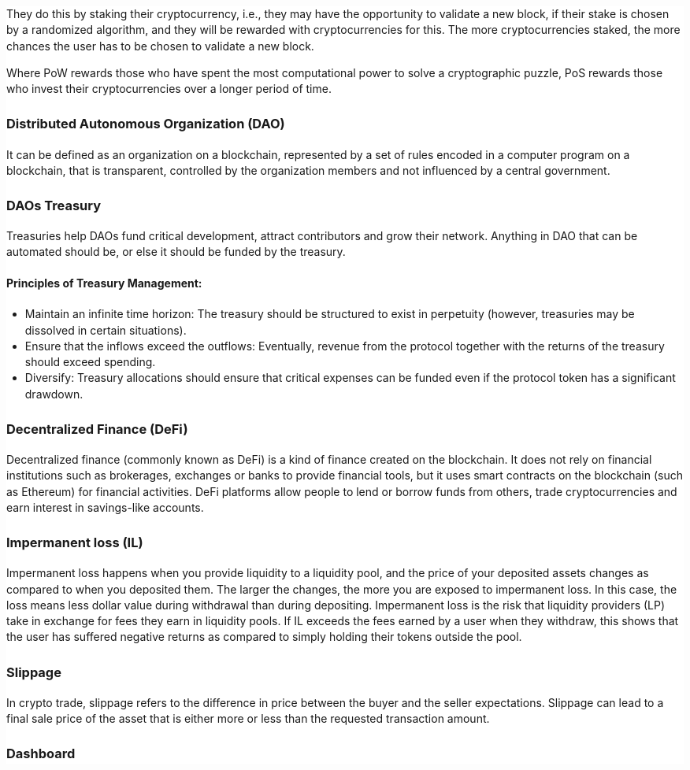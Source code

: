 They do this by staking their cryptocurrency, i.e., they may have the opportunity to validate a new block, if their stake is chosen by a randomized algorithm, and they will be rewarded with cryptocurrencies for this. The more cryptocurrencies staked, the more chances the user has to be chosen to validate a new block.

Where PoW rewards those who have spent the most computational power to solve a cryptographic puzzle, PoS rewards those who invest their cryptocurrencies over a longer period of time.

### Distributed Autonomous Organization (DAO)

It can be defined as an organization on a blockchain, represented by a set of rules encoded in a computer program on a blockchain, that is transparent, controlled by the organization members and not influenced by a central government.

### DAOs Treasury

Treasuries help DAOs fund critical development, attract contributors and grow their network. Anything in DAO that can be automated should be, or else it should be funded by the treasury.

#### Principles of Treasury Management:

* Maintain an infinite time horizon: The treasury should be structured to exist in perpetuity (however, treasuries may be dissolved in certain situations).
* Ensure that the inflows exceed the outflows: Eventually, revenue from the protocol together with the returns of the treasury should exceed spending.
* Diversify: Treasury allocations should ensure that critical expenses can be funded even if the protocol token has a significant drawdown.

### Decentralized Finance (DeFi)

Decentralized finance (commonly known as DeFi) is a kind of finance created on the blockchain. It does not rely on financial institutions such as brokerages, exchanges or banks to provide financial tools, but it uses smart contracts on the blockchain (such as Ethereum) for financial activities. DeFi platforms allow people to lend or borrow funds from others, trade cryptocurrencies and earn interest in savings-like accounts.

### Impermanent loss (IL)

Impermanent loss happens when you provide liquidity to a liquidity pool, and the price of your deposited assets changes as compared to when you deposited them. The larger the changes, the more you are exposed to impermanent loss. In this case, the loss means less dollar value during withdrawal than during depositing. Impermanent loss is the risk that liquidity providers (LP) take in exchange for fees they earn in liquidity pools. If IL exceeds the fees earned by a user when they withdraw, this shows that the user has suffered negative returns as compared to simply holding their tokens outside the pool.

### Slippage

In crypto trade, slippage refers to the difference in price between the buyer and the seller expectations. Slippage can lead to a final sale price of the asset that is either more or less than the requested transaction amount.

### Dashboard
